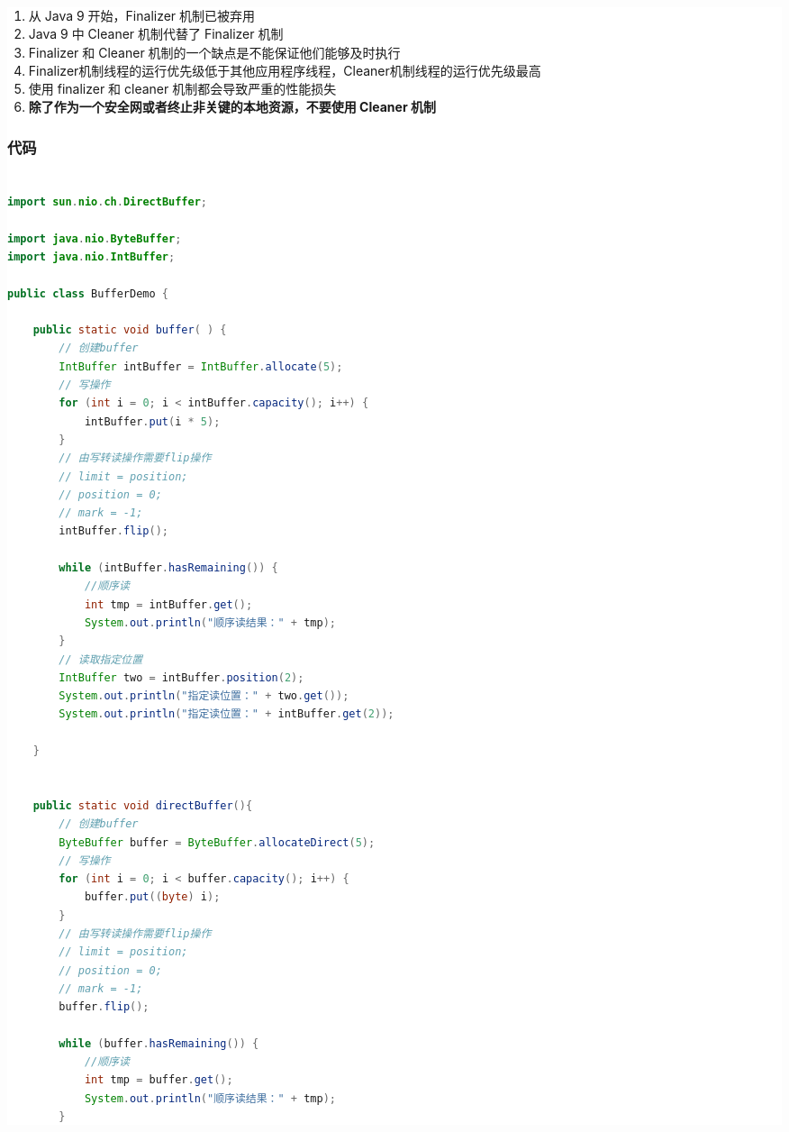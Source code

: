 1. 从 Java 9 开始，Finalizer 机制已被弃用
2. Java 9 中 Cleaner 机制代替了 Finalizer 机制
3. Finalizer 和 Cleaner 机制的一个缺点是不能保证他们能够及时执行
4. Finalizer机制线程的运行优先级低于其他应用程序线程，Cleaner机制线程的运行优先级最高
5. 使用 finalizer 和 cleaner 机制都会导致严重的性能损失
6. **除了作为一个安全网或者终止非关键的本地资源，不要使用 Cleaner 机制**



### 代码



```java

import sun.nio.ch.DirectBuffer;

import java.nio.ByteBuffer;
import java.nio.IntBuffer;

public class BufferDemo {

    public static void buffer( ) {
        // 创建buffer
        IntBuffer intBuffer = IntBuffer.allocate(5);
        // 写操作
        for (int i = 0; i < intBuffer.capacity(); i++) {
            intBuffer.put(i * 5);
        }
        // 由写转读操作需要flip操作
        // limit = position;
        // position = 0;
        // mark = -1;
        intBuffer.flip();

        while (intBuffer.hasRemaining()) {
            //顺序读
            int tmp = intBuffer.get();
            System.out.println("顺序读结果：" + tmp);
        }
        // 读取指定位置
        IntBuffer two = intBuffer.position(2);
        System.out.println("指定读位置：" + two.get());
        System.out.println("指定读位置：" + intBuffer.get(2));

    }


    public static void directBuffer(){
        // 创建buffer
        ByteBuffer buffer = ByteBuffer.allocateDirect(5);
        // 写操作
        for (int i = 0; i < buffer.capacity(); i++) {
            buffer.put((byte) i);
        }
        // 由写转读操作需要flip操作
        // limit = position;
        // position = 0;
        // mark = -1;
        buffer.flip();

        while (buffer.hasRemaining()) {
            //顺序读
            int tmp = buffer.get();
            System.out.println("顺序读结果：" + tmp);
        }
```